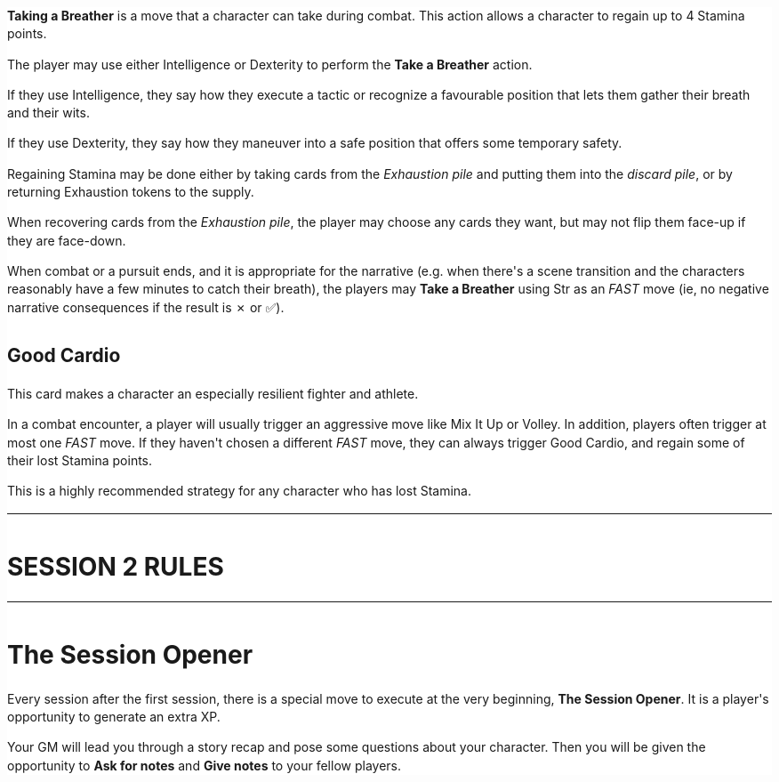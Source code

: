 **Taking a Breather** is a move that a character can take during combat.
This action allows a character to regain up to 4 Stamina points.

The player may use either Intelligence or Dexterity to perform the **Take a
Breather** action.

If they use Intelligence, they say how they execute a tactic or
recognize a favourable position that lets them gather their breath
and their wits.

If they use Dexterity, they say how they maneuver into a safe position
that offers some temporary safety.

Regaining Stamina may be done either by taking cards from the
*Exhaustion pile* and putting them into the *discard pile*,
or by returning Exhaustion tokens to the supply.

When recovering cards from the *Exhaustion pile*, the player may choose any
cards they want, but may not flip them face-up if they are face-down.

When combat or a pursuit ends, and it is appropriate for the narrative
(e.g. when there's a scene transition and the characters reasonably have
a few minutes to catch their breath), the players may **Take a Breather**
using Str as an *FAST* move (ie, no negative narrative consequences
if the result is ✗ or ✅︎).


## Good Cardio

This card makes a character an especially resilient fighter and athlete.

In a combat encounter, a player will usually trigger an aggressive move like
Mix It Up or Volley.  In addition, players often trigger at most one
*FAST* move. If they haven't chosen a different *FAST* move, they
can always trigger Good Cardio, and regain some of their lost Stamina points.

This is a highly recommended strategy for any character who has lost Stamina.


---

# SESSION 2 RULES

---

# The Session Opener

Every session after the first session, there is a special move to execute
at the very beginning, **The Session Opener**. It is a player's opportunity
to generate an extra XP.

Your GM will lead you through a story recap and pose some questions about
your character.  Then you will be given the opportunity to **Ask for
notes** and **Give notes** to your fellow players.
